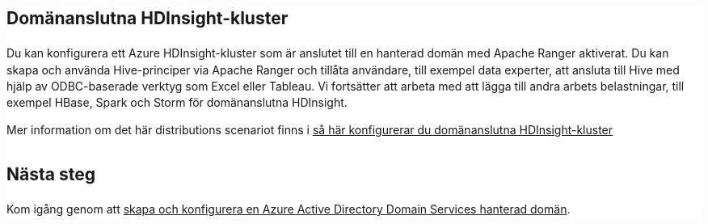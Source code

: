 ## <a name="domain-joined-hdinsight-clusters"></a>Domänanslutna HDInsight-kluster

Du kan konfigurera ett Azure HDInsight-kluster som är anslutet till en hanterad domän med Apache Ranger aktiverat. Du kan skapa och använda Hive-principer via Apache Ranger och tillåta användare, till exempel data experter, att ansluta till Hive med hjälp av ODBC-baserade verktyg som Excel eller Tableau. Vi fortsätter att arbeta med att lägga till andra arbets belastningar, till exempel HBase, Spark och Storm för domänanslutna HDInsight.

Mer information om det här distributions scenariot finns i [så här konfigurerar du domänanslutna HDInsight-kluster][hdinsight]

## <a name="next-steps"></a>Nästa steg

Kom igång genom att [skapa och konfigurera en Azure Active Directory Domain Services hanterad domän][tutorial-create-instance].


[hdinsight]: ../hdinsight/domain-joined/apache-domain-joined-configure-using-azure-adds.md
[tutorial-create-instance]: tutorial-create-instance.md
[custom-ou]: create-ou.md
[create-gpo]: manage-group-policy.md
[sspr]: ../active-directory/authentication/overview-authentication.md#self-service-password-reset
[compare]: compare-identity-solutions.md
[azure-ad-connect]: ../active-directory/hybrid/whatis-azure-ad-connect.md


[windows-rds]: /windows-server/remote/remote-desktop-services/rds-azure-adds